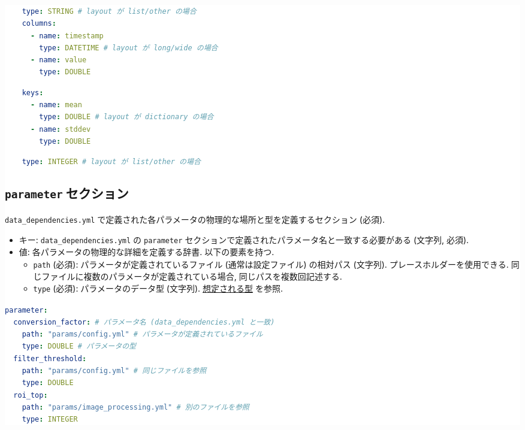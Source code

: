 ```yaml
    type: STRING # layout が list/other の場合
    columns:
      - name: timestamp
        type: DATETIME # layout が long/wide の場合
      - name: value
        type: DOUBLE
```

```yaml
    keys:
      - name: mean
        type: DOUBLE # layout が dictionary の場合
      - name: stddev
        type: DOUBLE
```

```yaml
    type: INTEGER # layout が list/other の場合
```

## `parameter` セクション

`data_dependencies.yml` で定義された各パラメータの物理的な場所と型を定義するセクション (必須).

* キー: `data_dependencies.yml` の `parameter` セクションで定義されたパラメータ名と一致する必要がある (文字列, 必須).
* 値: 各パラメータの物理的な詳細を定義する辞書. 以下の要素を持つ.
    * `path` (必須): パラメータが定義されているファイル (通常は設定ファイル) の相対パス (文字列). プレースホルダーを使用できる. 同じファイルに複数のパラメータが定義されている場合, 同じパスを複数回記述する.
    * `type` (必須): パラメータのデータ型 (文字列). [想定される型](#type-の定義) を参照.

```yaml
parameter:
  conversion_factor: # パラメータ名 (data_dependencies.yml と一致)
    path: "params/config.yml" # パラメータが定義されているファイル
    type: DOUBLE # パラメータの型
  filter_threshold:
    path: "params/config.yml" # 同じファイルを参照
    type: DOUBLE
  roi_top:
    path: "params/image_processing.yml" # 別のファイルを参照
    type: INTEGER
```
